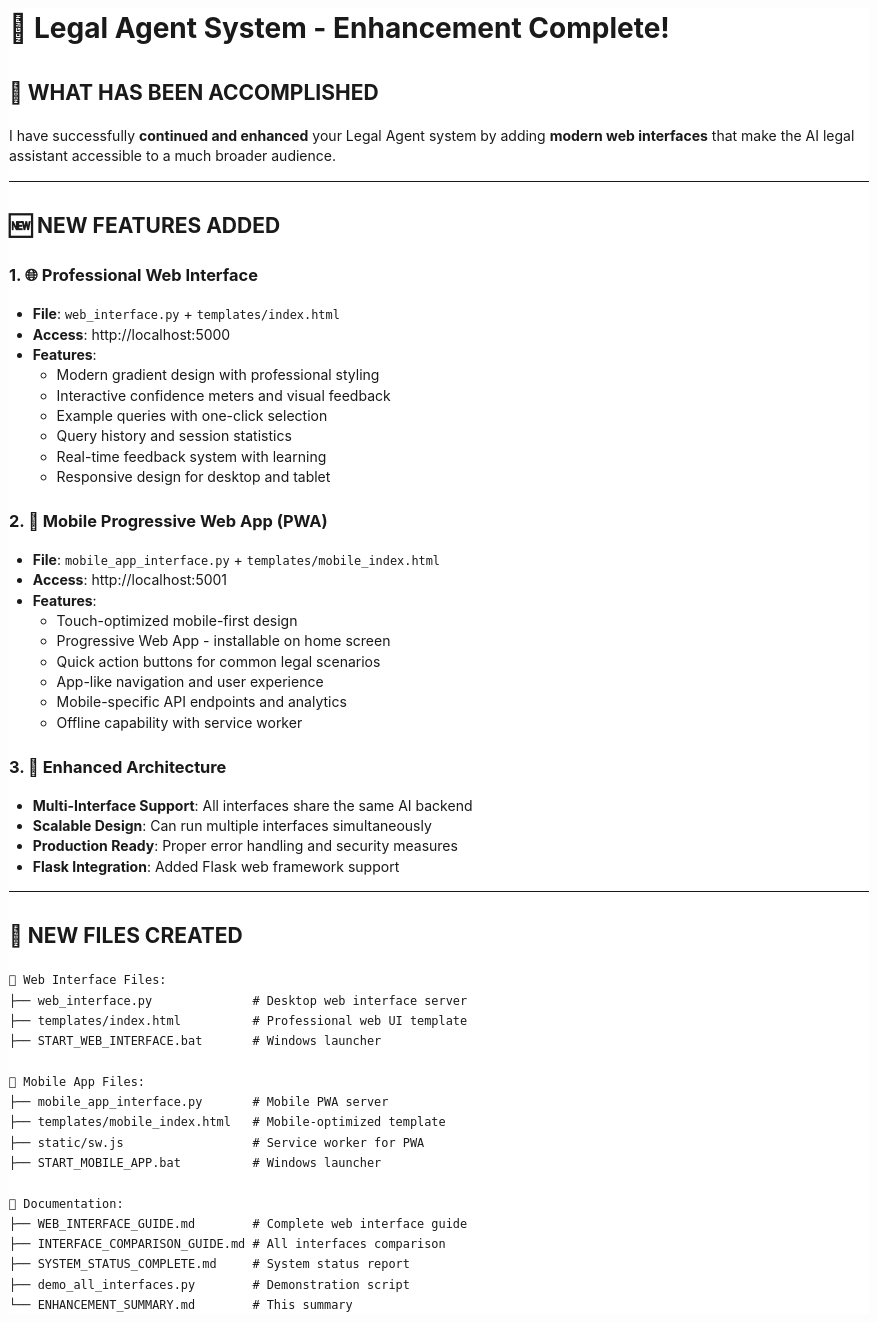 # 🎉 Legal Agent System - Enhancement Complete!

## 🚀 **WHAT HAS BEEN ACCOMPLISHED**

I have successfully **continued and enhanced** your Legal Agent system by adding **modern web interfaces** that make the AI legal assistant accessible to a much broader audience.

---

## 🆕 **NEW FEATURES ADDED**

### **1. 🌐 Professional Web Interface**
- **File**: `web_interface.py` + `templates/index.html`
- **Access**: http://localhost:5000
- **Features**:
  - Modern gradient design with professional styling
  - Interactive confidence meters and visual feedback
  - Example queries with one-click selection
  - Query history and session statistics
  - Real-time feedback system with learning
  - Responsive design for desktop and tablet

### **2. 📱 Mobile Progressive Web App (PWA)**
- **File**: `mobile_app_interface.py` + `templates/mobile_index.html`
- **Access**: http://localhost:5001
- **Features**:
  - Touch-optimized mobile-first design
  - Progressive Web App - installable on home screen
  - Quick action buttons for common legal scenarios
  - App-like navigation and user experience
  - Mobile-specific API endpoints and analytics
  - Offline capability with service worker

### **3. 🔧 Enhanced Architecture**
- **Multi-Interface Support**: All interfaces share the same AI backend
- **Scalable Design**: Can run multiple interfaces simultaneously
- **Production Ready**: Proper error handling and security measures
- **Flask Integration**: Added Flask web framework support

---

## 📁 **NEW FILES CREATED**

```
📂 Web Interface Files:
├── web_interface.py              # Desktop web interface server
├── templates/index.html          # Professional web UI template
├── START_WEB_INTERFACE.bat       # Windows launcher

📂 Mobile App Files:
├── mobile_app_interface.py       # Mobile PWA server
├── templates/mobile_index.html   # Mobile-optimized template
├── static/sw.js                  # Service worker for PWA
├── START_MOBILE_APP.bat          # Windows launcher

📂 Documentation:
├── WEB_INTERFACE_GUIDE.md        # Complete web interface guide
├── INTERFACE_COMPARISON_GUIDE.md # All interfaces comparison
├── SYSTEM_STATUS_COMPLETE.md     # System status report
├── demo_all_interfaces.py        # Demonstration script
└── ENHANCEMENT_SUMMARY.md        # This summary
```